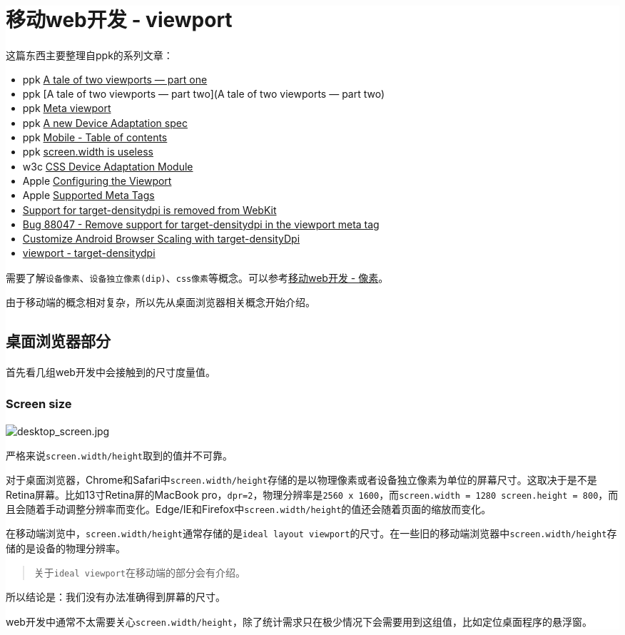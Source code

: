 # 移动web开发 - viewport

这篇东西主要整理自ppk的系列文章：
- ppk [A tale of two viewports — part one](http://www.quirksmode.org/mobile/viewports.html)
- ppk [A tale of two viewports — part two](A tale of two viewports — part two)
- ppk [Meta viewport](http://www.quirksmode.org/mobile/metaviewport/)
- ppk [A new Device Adaptation spec](http://www.quirksmode.org/blog/archives/2015/09/a_new_device_ad.html)
- ppk [Mobile - Table of contents](http://www.quirksmode.org/mobile/)
- ppk [screen.width is useless](http://www.quirksmode.org/blog/archives/2013/11/screenwidth_is.html)
- w3c [CSS Device Adaptation Module](https://drafts.csswg.org/css-device-adapt/)
- Apple [Configuring the Viewport](https://developer.apple.com/library/content/documentation/AppleApplications/Reference/SafariWebContent/UsingtheViewport/UsingtheViewport.html)
- Apple [Supported Meta Tags](https://developer.apple.com/library/content/documentation/AppleApplications/Reference/SafariHTMLRef/Articles/MetaTags.html#//apple_ref/doc/uid/TP40008193)
- [Support for target-densitydpi is removed from WebKit](http://stackoverflow.com/questions/11592015/support-for-target-densitydpi-is-removed-from-webkit)
- [Bug 88047 - Remove support for target-densitydpi in the viewport meta tag](https://bugs.webkit.org/show_bug.cgi?id=88047)
- [Customize Android Browser Scaling with target-densityDpi](http://darkforge.blogspot.com/2010/05/customize-android-browser-scaling-with.html)
- [viewport - target-densitydpi](https://docs.google.com/presentation/d/1rmxwWa9P6_xHqonmh5ONXRS-jPc5XKbnv99Rjkhe04s/present?slide=id.i30)

需要了解`设备像素`、`设备独立像素(dip)`、`css像素`等概念。可以参考[移动web开发 - 像素](https://github.com/xwcoder/xwcoder.github.com/issues/8)。

由于移动端的概念相对复杂，所以先从桌面浏览器相关概念开始介绍。

## 桌面浏览器部分

首先看几组web开发中会接触到的尺寸度量值。

### Screen size

![desktop_screen.jpg](http://xwcoder.github.io/imgs/20170222/287844C1BB6BB891F4ED208AF95CC585.jpg)

严格来说`screen.width/height`取到的值并不可靠。

对于桌面浏览器，Chrome和Safari中`screen.width/height`存储的是以物理像素或者设备独立像素为单位的屏幕尺寸。这取决于是不是Retina屏幕。比如13寸Retina屏的MacBook pro，`dpr=2`，物理分辨率是`2560 x 1600`，而`screen.width = 1280 screen.height = 800`，而且会随着手动调整分辨率而变化。Edge/IE和Firefox中`screen.width/height`的值还会随着页面的缩放而变化。

在移动端浏览中，`screen.width/height`通常存储的是`ideal layout viewport`的尺寸。在一些旧的移动端浏览器中`screen.width/height`存储的是设备的物理分辨率。

> 关于`ideal viewport`在移动端的部分会有介绍。

所以结论是：我们没有办法准确得到屏幕的尺寸。

web开发中通常不太需要关心`screen.width/height`，除了统计需求只在极少情况下会需要用到这组值，比如定位桌面程序的悬浮窗。
